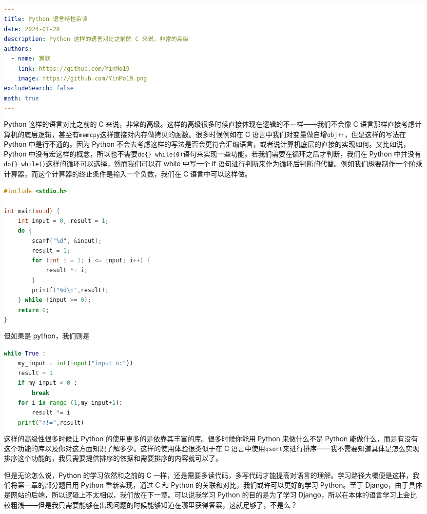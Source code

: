 ```yaml
---
title: Python 语言特性杂谈
date: 2024-01-28
description: Python 这样的语言对比之前的 C 来说，非常的高级
authors:
  - name: 寅默
    link: https://github.com/YinMo19
    image: https://github.com/YinMo19.png
excludeSearch: false
math: true
---
```


Python 这样的语言对比之前的 C 来说，非常的高级。这样的高级很多时候直接体现在逻辑的不一样——我们不会像 C 语言那样直接考虑计算机的底层逻辑，甚至有`memcpy`这样直接对内存做拷贝的函数。很多时候例如在 C 语言中我们对变量做自增`obj++`，但是这样的写法在 Python 中是行不通的。因为 Python 不会去考虑这样的写法是否会更符合汇编语言，或者说计算机底层的直接的实现如何。又比如说，Python 中没有宏这样的概念，所以也不需要`do{} while(0)`语句来实现一些功能。若我们需要在循环之后才判断，我们在 Python 中并没有`do{} while()`这样的循环可以选择，然而我们可以在 while 中写一个 if 语句进行判断来作为循环后判断的代替。例如我们想要制作一个阶乘计算器，而这个计算器的终止条件是输入一个负数，我们在 C 语言中可以这样做。

```C
#include <stdio.h>

int main(void) {
    int input = 0, result = 1;
    do {
        scanf("%d", &input);
        result = 1;
        for (int i = 1; i <= input; i++) {
            result *= i;
        }
        printf("%d\n",result);
    } while (input >= 0);
    return 0;
}  
```

但如果是 python，我们则是

```python
while True :
    my_input = int(input("input n:"))
    result = 1
    if my_input < 0 :
        break
    for i in range (1,my_input+1):
        result *= i
    print("n!=",result)
```

这样的高级性很多时候让 Python 的使用更多的是依靠其丰富的库。很多时候你能用 Python 来做什么不是 Python 能做什么，而是有没有这个功能的库以及你对这方面知识了解多少。这样的使用体验很类似于在 C 语言中使用`qsort`来进行排序——我不需要知道具体是怎么实现排序这个功能的，我只需要提供排序的依据和需要排序的内容就可以了。

但是无论怎么说，Python 的学习依然和之前的 C 一样，还是需要多读代码，多写代码才能提高对语言的理解。学习路径大概便是这样，我们将第一章的部分题目用 Python 重新实现，通过 C 和 Python 的关联和对比，我们或许可以更好的学习 Python。至于 Django，由于具体是网站的后端，所以逻辑上不太相似，我们放在下一章。可以说我学习 Python 的目的是为了学习 Django，所以在本体的语言学习上会比较粗浅——但是我只需要能够在出现问题的时候能够知道在哪里获得答案，这就足够了，不是么？
